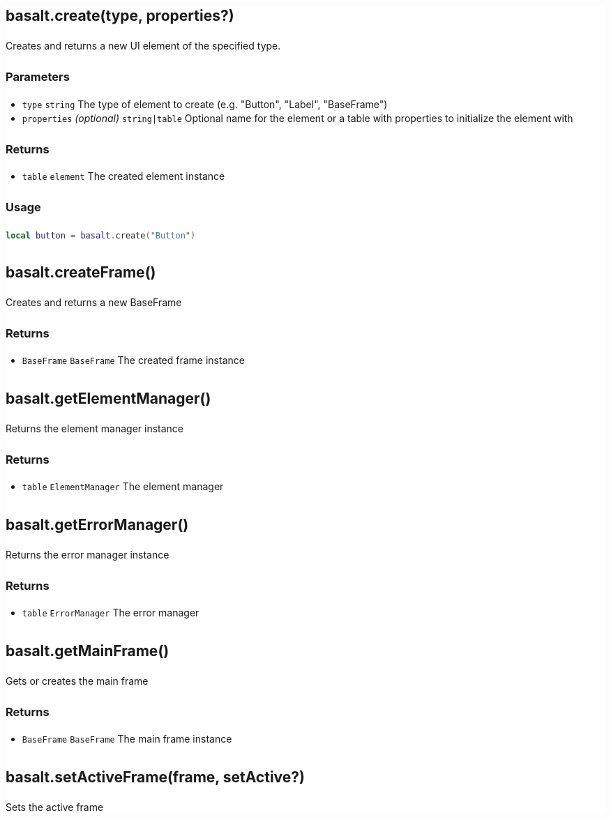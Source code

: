 ## basalt.create(type, properties?)

Creates and returns a new UI element of the specified type.

### Parameters
* `type` `string` The type of element to create (e.g. "Button", "Label", "BaseFrame")
* `properties` *(optional)* `string|table` Optional name for the element or a table with properties to initialize the element with

### Returns
* `table` `element` The created element instance

### Usage
```lua run
local button = basalt.create("Button")
```

## basalt.createFrame()

Creates and returns a new BaseFrame

### Returns
* `BaseFrame` `BaseFrame` The created frame instance

## basalt.getElementManager()

Returns the element manager instance

### Returns
* `table` `ElementManager` The element manager

## basalt.getErrorManager()

Returns the error manager instance

### Returns
* `table` `ErrorManager` The error manager

## basalt.getMainFrame()

Gets or creates the main frame

### Returns
* `BaseFrame` `BaseFrame` The main frame instance

## basalt.setActiveFrame(frame, setActive?)

Sets the active frame
